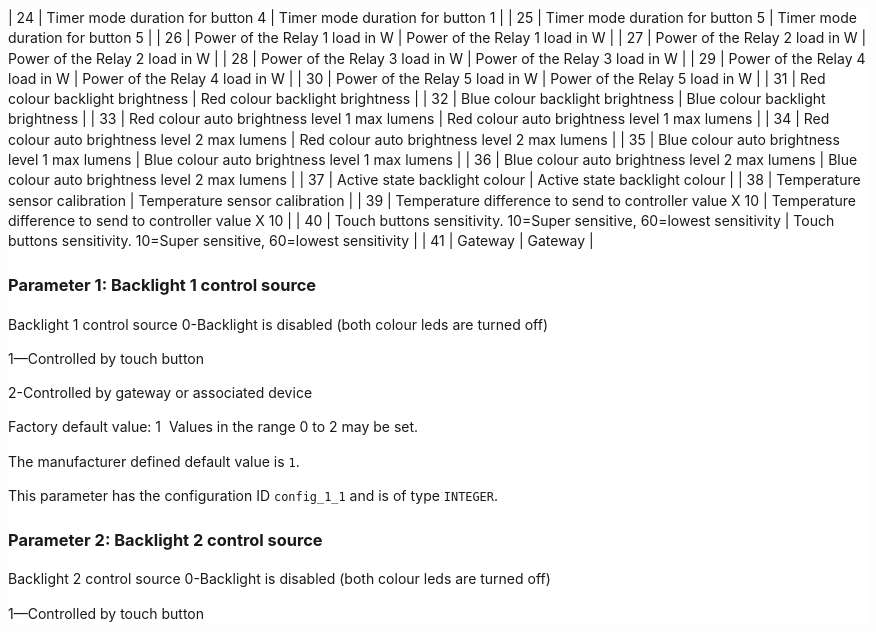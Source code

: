 | 24 | Timer mode duration for button 4 | Timer mode duration for button 1 |
| 25 | Timer mode duration for button 5 | Timer mode duration for button 5 |
| 26 | Power of the Relay 1 load in W | Power of the Relay 1 load in W |
| 27 | Power of the Relay 2 load in W | Power of the Relay 2 load in W |
| 28 | Power of the Relay 3 load in W | Power of the Relay 3 load in W |
| 29 | Power of the Relay 4 load in W | Power of the Relay 4 load in W |
| 30 | Power of the Relay 5 load in W | Power of the Relay 5 load in W |
| 31 | Red colour backlight brightness | Red colour backlight brightness |
| 32 | Blue colour backlight brightness | Blue colour backlight brightness |
| 33 | Red colour auto brightness level 1 max lumens | Red colour auto brightness level 1 max lumens |
| 34 | Red colour auto brightness level 2 max lumens | Red colour auto brightness level 2 max lumens |
| 35 | Blue colour auto brightness level 1 max lumens | Blue colour auto brightness level 1 max lumens |
| 36 | Blue colour auto brightness level 2 max lumens | Blue colour auto brightness level 2 max lumens |
| 37 | Active state backlight colour | Active state backlight colour |
| 38 | Temperature sensor calibration | Temperature sensor calibration |
| 39 | Temperature difference to send to controller value X 10 | Temperature difference to send to controller value X 10 |
| 40 | Touch buttons sensitivity. 10=Super sensitive, 60=lowest sensitivity | Touch buttons sensitivity. 10=Super sensitive, 60=lowest sensitivity |
| 41 | Gateway | Gateway |

### Parameter 1: Backlight 1 control source

Backlight 1 control source
0-Backlight is disabled (both colour leds are turned off)

1—Controlled by touch button

2-Controlled by gateway or associated device

Factory default value: 1 
Values in the range 0 to 2 may be set.

The manufacturer defined default value is ```1```.

This parameter has the configuration ID ```config_1_1``` and is of type ```INTEGER```.


### Parameter 2: Backlight 2 control source

Backlight 2 control source
0-Backlight is disabled (both colour leds are turned off)

1—Controlled by touch button
